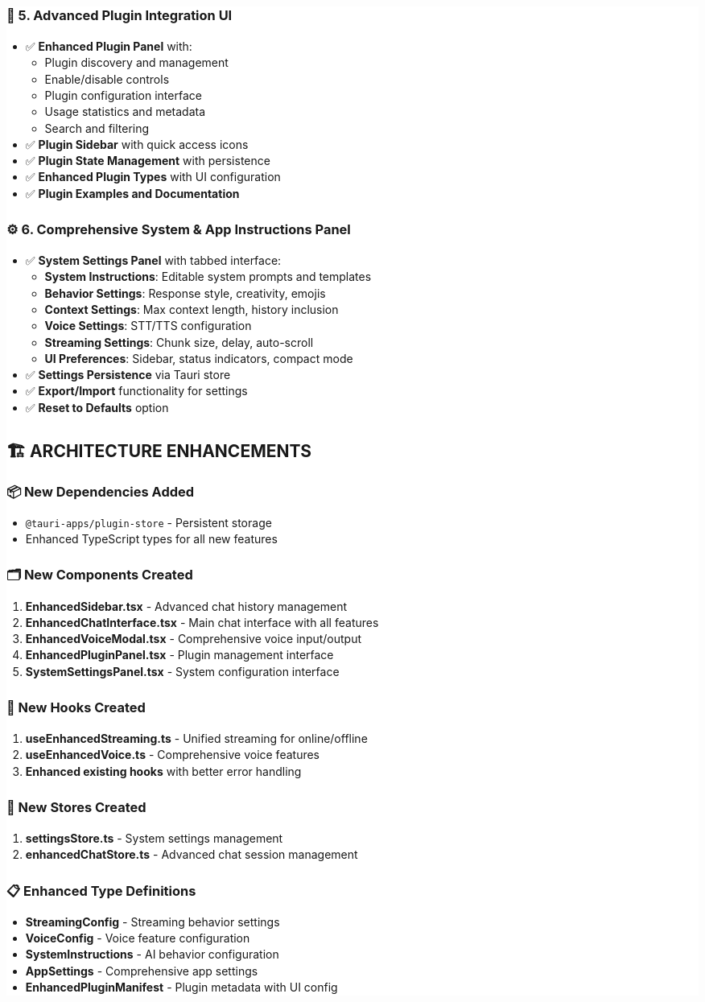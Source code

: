 ### **🔌 5. Advanced Plugin Integration UI**
- ✅ **Enhanced Plugin Panel** with:
  - Plugin discovery and management
  - Enable/disable controls
  - Plugin configuration interface
  - Usage statistics and metadata
  - Search and filtering
- ✅ **Plugin Sidebar** with quick access icons
- ✅ **Plugin State Management** with persistence
- ✅ **Enhanced Plugin Types** with UI configuration
- ✅ **Plugin Examples and Documentation**

### **⚙️ 6. Comprehensive System & App Instructions Panel**
- ✅ **System Settings Panel** with tabbed interface:
  - **System Instructions**: Editable system prompts and templates
  - **Behavior Settings**: Response style, creativity, emojis
  - **Context Settings**: Max context length, history inclusion
  - **Voice Settings**: STT/TTS configuration
  - **Streaming Settings**: Chunk size, delay, auto-scroll
  - **UI Preferences**: Sidebar, status indicators, compact mode
- ✅ **Settings Persistence** via Tauri store
- ✅ **Export/Import** functionality for settings
- ✅ **Reset to Defaults** option

## **🏗️ ARCHITECTURE ENHANCEMENTS**

### **📦 New Dependencies Added**
- `@tauri-apps/plugin-store` - Persistent storage
- Enhanced TypeScript types for all new features

### **🗂️ New Components Created**
1. **EnhancedSidebar.tsx** - Advanced chat history management
2. **EnhancedChatInterface.tsx** - Main chat interface with all features
3. **EnhancedVoiceModal.tsx** - Comprehensive voice input/output
4. **EnhancedPluginPanel.tsx** - Plugin management interface
5. **SystemSettingsPanel.tsx** - System configuration interface

### **🔧 New Hooks Created**
1. **useEnhancedStreaming.ts** - Unified streaming for online/offline
2. **useEnhancedVoice.ts** - Comprehensive voice features
3. **Enhanced existing hooks** with better error handling

### **🏪 New Stores Created**
1. **settingsStore.ts** - System settings management
2. **enhancedChatStore.ts** - Advanced chat session management

### **📋 Enhanced Type Definitions**
- **StreamingConfig** - Streaming behavior settings
- **VoiceConfig** - Voice feature configuration
- **SystemInstructions** - AI behavior configuration
- **AppSettings** - Comprehensive app settings
- **EnhancedPluginManifest** - Plugin metadata with UI config
